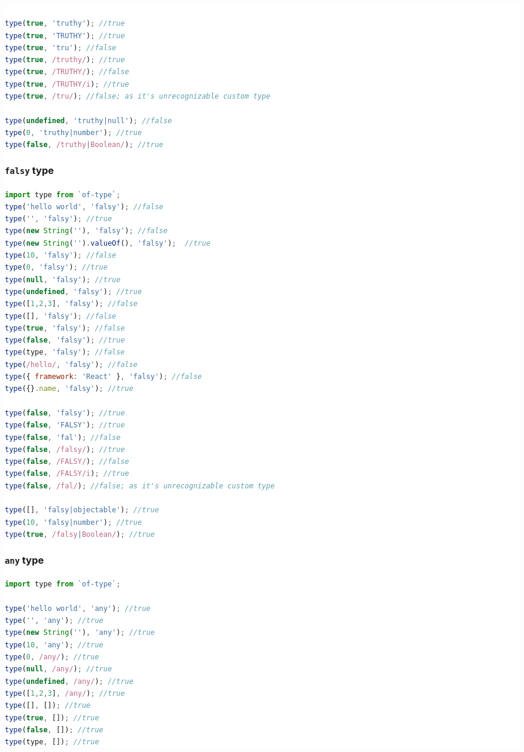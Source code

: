 ```javascript

type(true, 'truthy'); //true
type(true, 'TRUTHY'); //true
type(true, 'tru'); //false
type(true, /truthy/); //true
type(true, /TRUTHY/); //false
type(true, /TRUTHY/i); //true
type(true, /tru/); //false; as it's unrecognizable custom type

type(undefined, 'truthy|null'); //false
type(0, 'truthy|number'); //true
type(false, /truthy|Boolean/); //true
```

### `falsy` type
```javascript
import type from `of-type`;
type('hello world', 'falsy'); //false
type('', 'falsy'); //true
type(new String(''), 'falsy'); //false
type(new String('').valueOf(), 'falsy');  //true
type(10, 'falsy'); //false
type(0, 'falsy'); //true
type(null, 'falsy'); //true
type(undefined, 'falsy'); //true
type([1,2,3], 'falsy'); //false
type([], 'falsy'); //false
type(true, 'falsy'); //false
type(false, 'falsy'); //true
type(type, 'falsy'); //false
type(/hello/, 'falsy'); //false
type({ framework: 'React' }, 'falsy'); //false
type({}.name, 'falsy'); //true

type(false, 'falsy'); //true
type(false, 'FALSY'); //true
type(false, 'fal'); //false
type(false, /falsy/); //true
type(false, /FALSY/); //false
type(false, /FALSY/i); //true
type(false, /fal/); //false; as it's unrecognizable custom type

type([], 'falsy|objectable'); //true
type(10, 'falsy|number'); //true
type(true, /falsy|Boolean/); //true
```

### `any` type
```javascript
import type from `of-type`;

type('hello world', 'any'); //true
type('', 'any'); //true
type(new String(''), 'any'); //true
type(10, 'any'); //true
type(0, /any/); //true
type(null, /any/); //true
type(undefined, /any/); //true
type([1,2,3], /any/); //true
type([], []); //true
type(true, []); //true
type(false, []); //true
type(type, []); //true
```